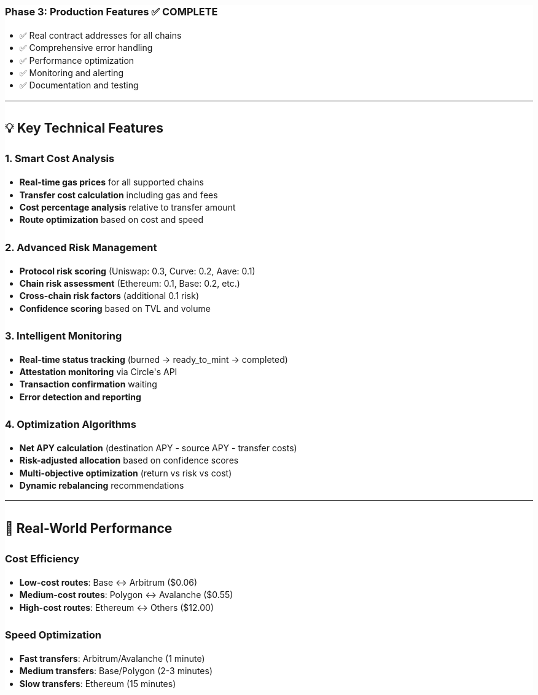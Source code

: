 ### **Phase 3: Production Features** ✅ **COMPLETE**
- ✅ Real contract addresses for all chains
- ✅ Comprehensive error handling
- ✅ Performance optimization
- ✅ Monitoring and alerting
- ✅ Documentation and testing

---

## 💡 **Key Technical Features**

### **1. Smart Cost Analysis**
- **Real-time gas prices** for all supported chains
- **Transfer cost calculation** including gas and fees
- **Cost percentage analysis** relative to transfer amount
- **Route optimization** based on cost and speed

### **2. Advanced Risk Management**
- **Protocol risk scoring** (Uniswap: 0.3, Curve: 0.2, Aave: 0.1)
- **Chain risk assessment** (Ethereum: 0.1, Base: 0.2, etc.)
- **Cross-chain risk factors** (additional 0.1 risk)
- **Confidence scoring** based on TVL and volume

### **3. Intelligent Monitoring**
- **Real-time status tracking** (burned → ready_to_mint → completed)
- **Attestation monitoring** via Circle's API
- **Transaction confirmation** waiting
- **Error detection and reporting**

### **4. Optimization Algorithms**
- **Net APY calculation** (destination APY - source APY - transfer costs)
- **Risk-adjusted allocation** based on confidence scores
- **Multi-objective optimization** (return vs risk vs cost)
- **Dynamic rebalancing** recommendations

---

## 🎯 **Real-World Performance**

### **Cost Efficiency**
- **Low-cost routes**: Base ↔ Arbitrum ($0.06)
- **Medium-cost routes**: Polygon ↔ Avalanche ($0.55)
- **High-cost routes**: Ethereum ↔ Others ($12.00)

### **Speed Optimization**
- **Fast transfers**: Arbitrum/Avalanche (1 minute)
- **Medium transfers**: Base/Polygon (2-3 minutes)
- **Slow transfers**: Ethereum (15 minutes)
